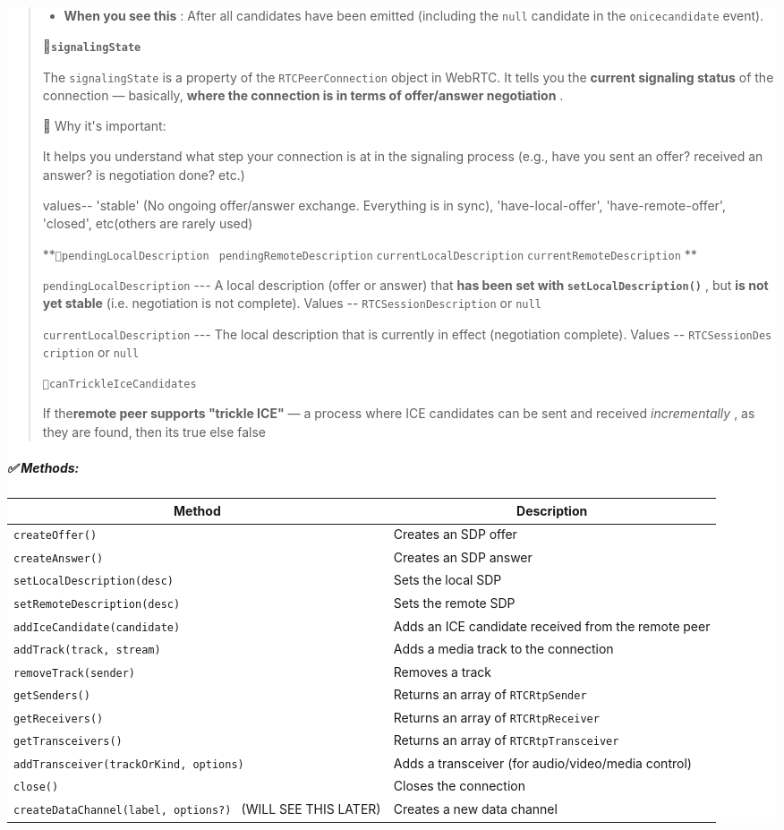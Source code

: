 > * **When you see this** : After all candidates have been emitted (including the `null` candidate in the `onicecandidate` event).
>
> **📎`signalingState`**
>
> The `signalingState` is a property of the `RTCPeerConnection` object in WebRTC. It tells you the **current signaling status** of the connection — basically,  **where the connection is in terms of offer/answer negotiation** .
>
> 📌 Why it's important:
>
> It helps you understand what step your connection is at in the signaling process (e.g., have you sent an offer? received an answer? is negotiation done? etc.)
>
> values-- 'stable' (No ongoing offer/answer exchange. Everything is in sync), 'have-local-offer', 'have-remote-offer', 'closed', etc(others are rarely used)
>
> **`📎pendingLocalDescription ` `pendingRemoteDescription` `currentLocalDescription` `currentRemoteDescription` **
>
> `pendingLocalDescription` --- A local description (offer or answer) that  **has been set with `setLocalDescription()`** , but **is not yet stable** (i.e. negotiation is not complete).  Values -- `RTCSessionDescription` or `null`
>
> `currentLocalDescription` --- The local description that is currently in effect (negotiation complete). Values -- `RTCSessionDescription`   or `null`
>
> `📎canTrickleIceCandidates`
>
> If the**remote peer supports "trickle ICE"** — a process where ICE candidates can be sent and received  *incrementally* , as they are found, then its true else false

##### ✅ Methods:

| Method                                                        | Description                                         |
| ------------------------------------------------------------- | --------------------------------------------------- |
| `createOffer()`                                             | Creates an SDP offer                                |
| `createAnswer()`                                            | Creates an SDP answer                               |
| `setLocalDescription(desc)`                                 | Sets the local SDP                                  |
| `setRemoteDescription(desc)`                                | Sets the remote SDP                                 |
| `addIceCandidate(candidate)`                                | Adds an ICE candidate received from the remote peer |
| `addTrack(track, stream)`                                   | Adds a media track to the connection                |
| `removeTrack(sender)`                                       | Removes a track                                     |
| `getSenders()`                                              | Returns an array of `RTCRtpSender`                |
| `getReceivers()`                                            | Returns an array of `RTCRtpReceiver`              |
| `getTransceivers()`                                         | Returns an array of `RTCRtpTransceiver`           |
| `addTransceiver(trackOrKind, options)`                      | Adds a transceiver (for audio/video/media control)  |
| `close()`                                                   | Closes the connection                               |
| `createDataChannel(label, options?) ` (WILL SEE THIS LATER) | Creates a new data channel                          |
